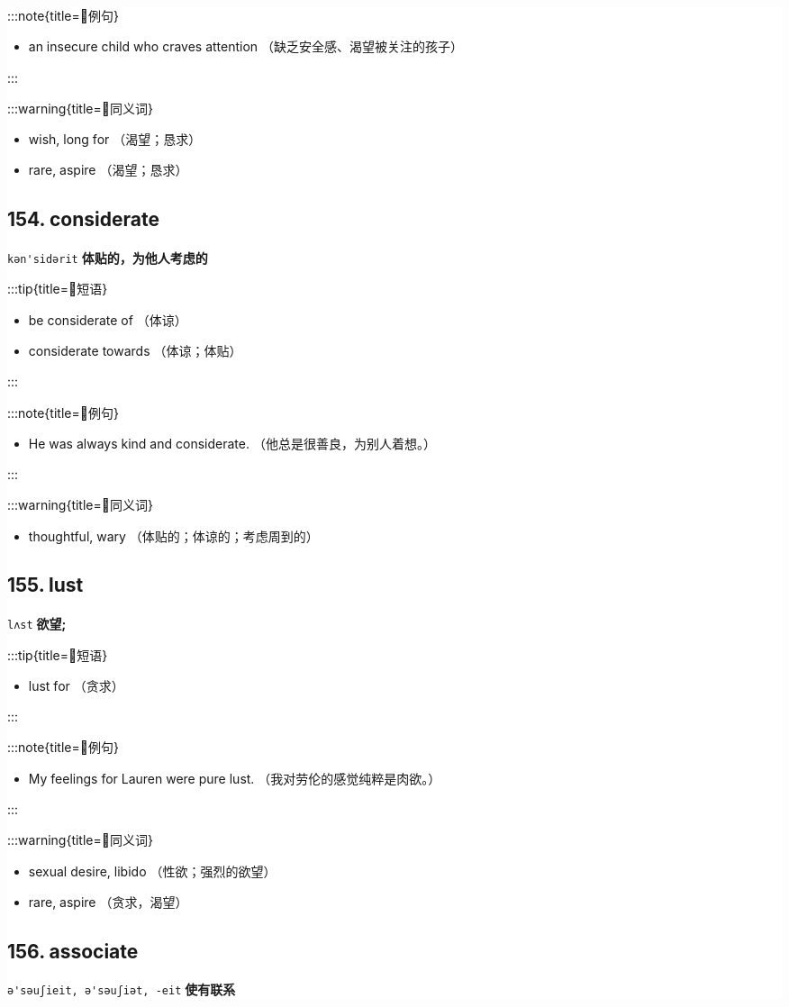 :::note{title=🎤例句}

- an insecure child who craves attention （缺乏安全感、渴望被关注的孩子）

:::

:::warning{title=🤔同义词}

- wish, long for （渴望；恳求）

- rare, aspire （渴望；恳求）


## 154. considerate

`kən'sidərit`  **体贴的，为他人考虑的**

:::tip{title=🤩短语}

- be considerate of （体谅）

- considerate towards （体谅；体贴）

:::

:::note{title=🎤例句}

- He was always kind and considerate. （他总是很善良，为别人着想。）

:::

:::warning{title=🤔同义词}

- thoughtful, wary （体贴的；体谅的；考虑周到的）


## 155. lust

`lʌst`  **欲望;**

:::tip{title=🤩短语}

- lust for （贪求）

:::

:::note{title=🎤例句}

- My feelings for Lauren were pure lust. （我对劳伦的感觉纯粹是肉欲。）

:::

:::warning{title=🤔同义词}

- sexual desire, libido （性欲；强烈的欲望）

- rare, aspire （贪求，渴望）


## 156. associate

`ə'səuʃieit, ə'səuʃiət, -eit`  **使有联系**
